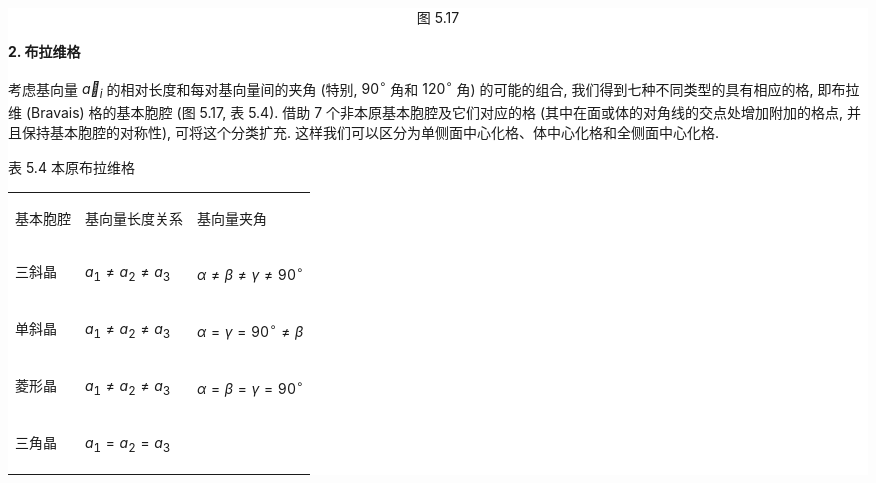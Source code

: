 <center>图 5.17</center>

**2. 布拉维格**

考虑基向量 ${\overrightarrow{a}}_{i}$ 的相对长度和每对基向量间的夹角 (特别, ${90}^{ \circ  }$ 角和 ${120}^{ \circ  }$ 角) 的可能的组合, 我们得到七种不同类型的具有相应的格, 即布拉维 (Bravais) 格的基本胞腔 (图 5.17, 表 5.4). 借助 7 个非本原基本胞腔及它们对应的格 (其中在面或体的对角线的交点处增加附加的格点, 并且保持基本胞腔的对称性), 可将这个分类扩充. 这样我们可以区分为单侧面中心化格、体中心化格和全侧面中心化格.

表 5.4 本原布拉维格

<table><tr><td>

基本胞腔

</td><td>

基向量长度关系

</td><td>

基向量夹角

</td></tr><tr><td>

三斜晶

</td><td>

${a}_{1} \neq  {a}_{2} \neq  {a}_{3}$

</td><td>

$\alpha  \neq  \beta  \neq  \gamma  \neq  {90}^{ \circ  }$

</td></tr><tr><td>

单斜晶

</td><td>

${a}_{1} \neq  {a}_{2} \neq  {a}_{3}$

</td><td>

$\alpha  = \gamma  = {90}^{ \circ  } \neq  \beta$

</td></tr><tr><td>

菱形晶

</td><td>

${a}_{1} \neq  {a}_{2} \neq  {a}_{3}$

</td><td>

$\alpha  = \beta  = \gamma  = {90}^{ \circ  }$

</td></tr><tr><td>

三角晶

</td><td>

${a}_{1} = {a}_{2} = {a}_{3}$
